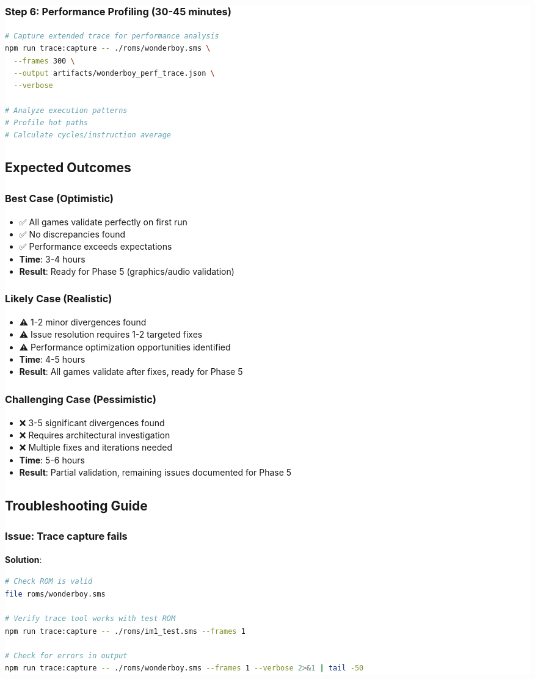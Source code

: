 ### Step 6: Performance Profiling (30-45 minutes)
```bash
# Capture extended trace for performance analysis
npm run trace:capture -- ./roms/wonderboy.sms \
  --frames 300 \
  --output artifacts/wonderboy_perf_trace.json \
  --verbose

# Analyze execution patterns
# Profile hot paths
# Calculate cycles/instruction average
```

## Expected Outcomes

### Best Case (Optimistic)
- ✅ All games validate perfectly on first run
- ✅ No discrepancies found
- ✅ Performance exceeds expectations
- **Time**: 3-4 hours
- **Result**: Ready for Phase 5 (graphics/audio validation)

### Likely Case (Realistic)
- ⚠️ 1-2 minor divergences found
- ⚠️ Issue resolution requires 1-2 targeted fixes
- ⚠️ Performance optimization opportunities identified
- **Time**: 4-5 hours  
- **Result**: All games validate after fixes, ready for Phase 5

### Challenging Case (Pessimistic)
- ❌ 3-5 significant divergences found
- ❌ Requires architectural investigation
- ❌ Multiple fixes and iterations needed
- **Time**: 5-6 hours
- **Result**: Partial validation, remaining issues documented for Phase 5

## Troubleshooting Guide

### Issue: Trace capture fails
**Solution**:
```bash
# Check ROM is valid
file roms/wonderboy.sms

# Verify trace tool works with test ROM
npm run trace:capture -- ./roms/im1_test.sms --frames 1

# Check for errors in output
npm run trace:capture -- ./roms/wonderboy.sms --frames 1 --verbose 2>&1 | tail -50
```
